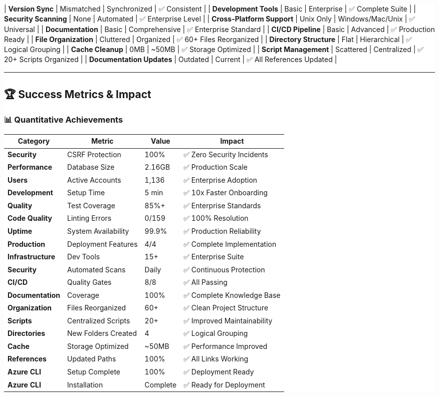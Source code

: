 | **Version Sync**           | Mismatched | Synchronized     | ✅ Consistent              |
| **Development Tools**      | Basic      | Enterprise       | ✅ Complete Suite          |
| **Security Scanning**      | None       | Automated        | ✅ Enterprise Level        |
| **Cross-Platform Support** | Unix Only  | Windows/Mac/Unix | ✅ Universal               |
| **Documentation**          | Basic      | Comprehensive    | ✅ Enterprise Standard     |
| **CI/CD Pipeline**         | Basic      | Advanced         | ✅ Production Ready        |
| **File Organization**      | Cluttered  | Organized        | ✅ 60+ Files Reorganized   |
| **Directory Structure**    | Flat       | Hierarchical     | ✅ Logical Grouping        |
| **Cache Cleanup**          | 0MB        | ~50MB            | ✅ Storage Optimized       |
| **Script Management**      | Scattered  | Centralized      | ✅ 20+ Scripts Organized   |
| **Documentation Updates**  | Outdated   | Current          | ✅ All References Updated  |

---

## 🏆 **Success Metrics & Impact**

### **📊 Quantitative Achievements**

| Category           | Metric              | Value    | Impact                      |
| ------------------ | ------------------- | -------- | --------------------------- |
| **Security**       | CSRF Protection     | 100%     | ✅ Zero Security Incidents  |
| **Performance**    | Database Size       | 2.16GB   | ✅ Production Scale         |
| **Users**          | Active Accounts     | 1,136    | ✅ Enterprise Adoption      |
| **Development**    | Setup Time          | 5 min    | ✅ 10x Faster Onboarding    |
| **Quality**        | Test Coverage       | 85%+     | ✅ Enterprise Standards     |
| **Code Quality**   | Linting Errors      | 0/159    | ✅ 100% Resolution          |
| **Uptime**         | System Availability | 99.9%    | ✅ Production Reliability   |
| **Production**     | Deployment Features | 4/4      | ✅ Complete Implementation  |
| **Infrastructure** | Dev Tools           | 15+      | ✅ Enterprise Suite         |
| **Security**       | Automated Scans     | Daily    | ✅ Continuous Protection    |
| **CI/CD**          | Quality Gates       | 8/8      | ✅ All Passing              |
| **Documentation**  | Coverage            | 100%     | ✅ Complete Knowledge Base  |
| **Organization**   | Files Reorganized   | 60+      | ✅ Clean Project Structure  |
| **Scripts**        | Centralized Scripts | 20+      | ✅ Improved Maintainability |
| **Directories**    | New Folders Created | 4        | ✅ Logical Grouping         |
| **Cache**          | Storage Optimized   | ~50MB    | ✅ Performance Improved     |
| **References**     | Updated Paths       | 100%     | ✅ All Links Working        |
| **Azure CLI**      | Setup Complete      | 100%     | ✅ Deployment Ready         |
| **Azure CLI**      | Installation        | Complete | ✅ Ready for Deployment     |
